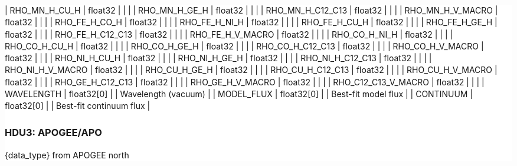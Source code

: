  | RHO_MN_H_CU_H | float32 |  |  |
 | RHO_MN_H_GE_H | float32 |  |  |
 | RHO_MN_H_C12_C13 | float32 |  |  |
 | RHO_MN_H_V_MACRO | float32 |  |  |
 | RHO_FE_H_CO_H | float32 |  |  |
 | RHO_FE_H_NI_H | float32 |  |  |
 | RHO_FE_H_CU_H | float32 |  |  |
 | RHO_FE_H_GE_H | float32 |  |  |
 | RHO_FE_H_C12_C13 | float32 |  |  |
 | RHO_FE_H_V_MACRO | float32 |  |  |
 | RHO_CO_H_NI_H | float32 |  |  |
 | RHO_CO_H_CU_H | float32 |  |  |
 | RHO_CO_H_GE_H | float32 |  |  |
 | RHO_CO_H_C12_C13 | float32 |  |  |
 | RHO_CO_H_V_MACRO | float32 |  |  |
 | RHO_NI_H_CU_H | float32 |  |  |
 | RHO_NI_H_GE_H | float32 |  |  |
 | RHO_NI_H_C12_C13 | float32 |  |  |
 | RHO_NI_H_V_MACRO | float32 |  |  |
 | RHO_CU_H_GE_H | float32 |  |  |
 | RHO_CU_H_C12_C13 | float32 |  |  |
 | RHO_CU_H_V_MACRO | float32 |  |  |
 | RHO_GE_H_C12_C13 | float32 |  |  |
 | RHO_GE_H_V_MACRO | float32 |  |  |
 | RHO_C12_C13_V_MACRO | float32 |  |  |
 | WAVELENGTH | float32[0] |  | Wavelength (vacuum)  |
 | MODEL_FLUX | float32[0] |  | Best-fit model flux |
 | CONTINUUM | float32[0] |  | Best-fit continuum flux |



### HDU3: APOGEE/APO
{data_type} from APOGEE north
